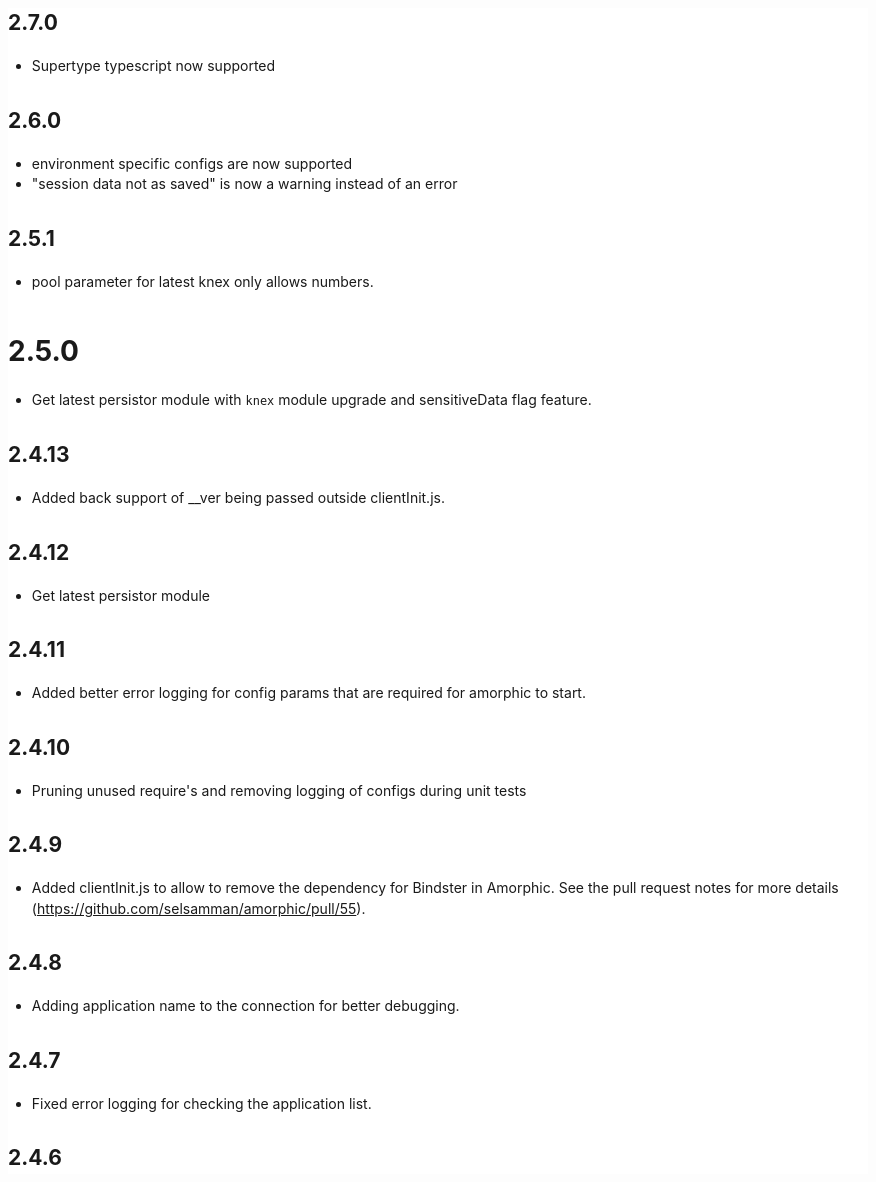 ## 2.7.0

-   Supertype typescript now supported

## 2.6.0

-   environment specific configs are now supported
-   "session data not as saved" is now a warning instead of an error

## 2.5.1

-   pool parameter for latest knex only allows numbers.

# 2.5.0

-   Get latest persistor module with `knex` module upgrade and sensitiveData flag feature.

## 2.4.13

-   Added back support of \_\_ver being passed outside clientInit.js.

## 2.4.12

-   Get latest persistor module

## 2.4.11

-   Added better error logging for config params that are required for amorphic to start.

## 2.4.10

-   Pruning unused require's and removing logging of configs during unit tests

## 2.4.9

-   Added clientInit.js to allow to remove the dependency for Bindster in Amorphic. See the pull request notes for more details (https://github.com/selsamman/amorphic/pull/55).

## 2.4.8

-   Adding application name to the connection for better debugging.

## 2.4.7

-   Fixed error logging for checking the application list.

## 2.4.6
